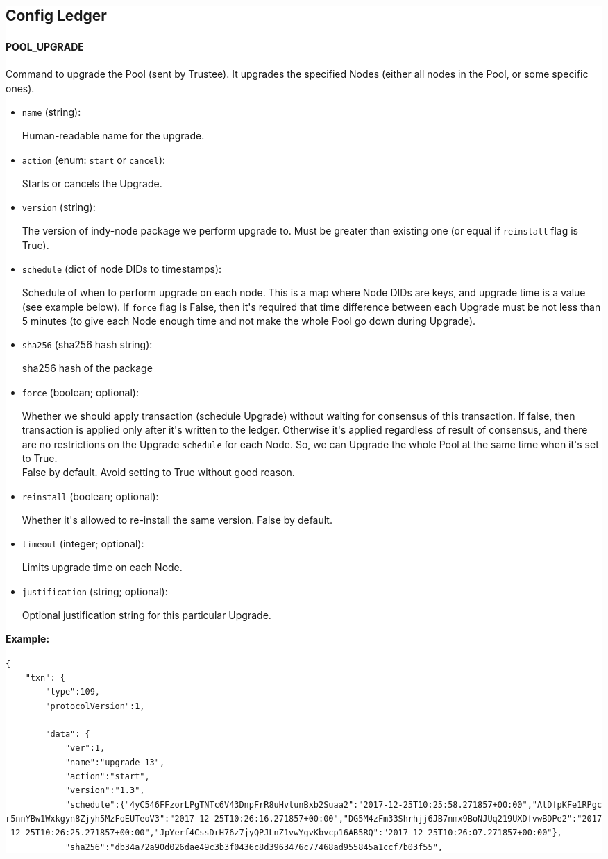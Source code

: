 
## Config Ledger

#### POOL_UPGRADE
Command to upgrade the Pool (sent by Trustee). It upgrades the specified Nodes (either all nodes in the Pool, or some specific ones).

- `name` (string):

    Human-readable name for the upgrade.

- `action` (enum: `start` or `cancel`):

    Starts or cancels the Upgrade.
    
- `version` (string):

    The version of indy-node package we perform upgrade to.
    Must be greater than existing one (or equal if `reinstall` flag is True).
    
- `schedule` (dict of node DIDs to timestamps):

    Schedule of when to perform upgrade on each node. This is a map where Node DIDs are keys, and upgrade time is a value (see example below).
    If `force` flag is False, then it's required that time difference between each Upgrade must be not less than 5 minutes
    (to give each Node enough time and not make the whole Pool go down during Upgrade).
    
- `sha256` (sha256 hash string):

    sha256 hash of the package
    
- `force` (boolean; optional):

    Whether we should apply transaction (schedule Upgrade) without waiting for consensus
    of this transaction.
    If false, then transaction is applied only after it's written to the ledger.
    Otherwise it's applied regardless of result of consensus, and there are no restrictions on the Upgrade `schedule` for each Node.
    So, we can Upgrade the whole Pool at the same time when it's set to True.  
    False by default. Avoid setting to True without good reason.

- `reinstall` (boolean; optional):

    Whether it's allowed to re-install the same version.
    False by default.

- `timeout` (integer; optional):

    Limits upgrade time on each Node.

- `justification` (string; optional):

    Optional justification string for this particular Upgrade.

**Example:**
```
{
    "txn": {
        "type":109,
        "protocolVersion":1,
        
        "data": {
            "ver":1,
            "name":"upgrade-13",
            "action":"start",
            "version":"1.3",
            "schedule":{"4yC546FFzorLPgTNTc6V43DnpFrR8uHvtunBxb2Suaa2":"2017-12-25T10:25:58.271857+00:00","AtDfpKFe1RPgcr5nnYBw1Wxkgyn8Zjyh5MzFoEUTeoV3":"2017-12-25T10:26:16.271857+00:00","DG5M4zFm33Shrhjj6JB7nmx9BoNJUq219UXDfvwBDPe2":"2017-12-25T10:26:25.271857+00:00","JpYerf4CssDrH76z7jyQPJLnZ1vwYgvKbvcp16AB5RQ":"2017-12-25T10:26:07.271857+00:00"},
            "sha256":"db34a72a90d026dae49c3b3f0436c8d3963476c77468ad955845a1ccf7b03f55",
```